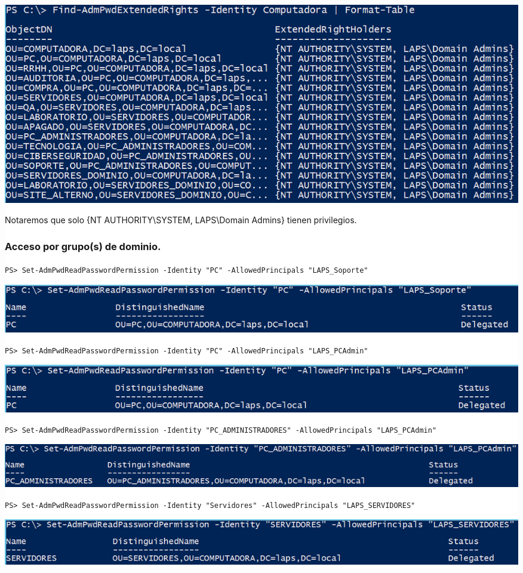 ![image](https://github.com/redteamrd/docs/blob/main/LAPS/images/p19.png)

Notaremos que solo {NT AUTHORITY\SYSTEM, LAPS\Domain Admins} tienen privilegios.

### Acceso por grupo(s) de dominio.
```
PS> Set-AdmPwdReadPasswordPermission -Identity "PC" -AllowedPrincipals "LAPS_Soporte"
```
![image](https://github.com/redteamrd/docs/blob/main/LAPS/images/p20.png)

```
PS> Set-AdmPwdReadPasswordPermission -Identity "PC" -AllowedPrincipals "LAPS_PCAdmin"
```
![image](https://github.com/redteamrd/docs/blob/main/LAPS/images/p21.png)

```
PS> Set-AdmPwdReadPasswordPermission -Identity "PC_ADMINISTRADORES" -AllowedPrincipals "LAPS_PCAdmin"
```
![image](https://github.com/redteamrd/docs/blob/main/LAPS/images/p22.png)

```
PS> Set-AdmPwdReadPasswordPermission -Identity "Servidores" -AllowedPrincipals "LAPS_SERVIDORES"
```
![image](https://github.com/redteamrd/docs/blob/main/LAPS/images/p23.png)
